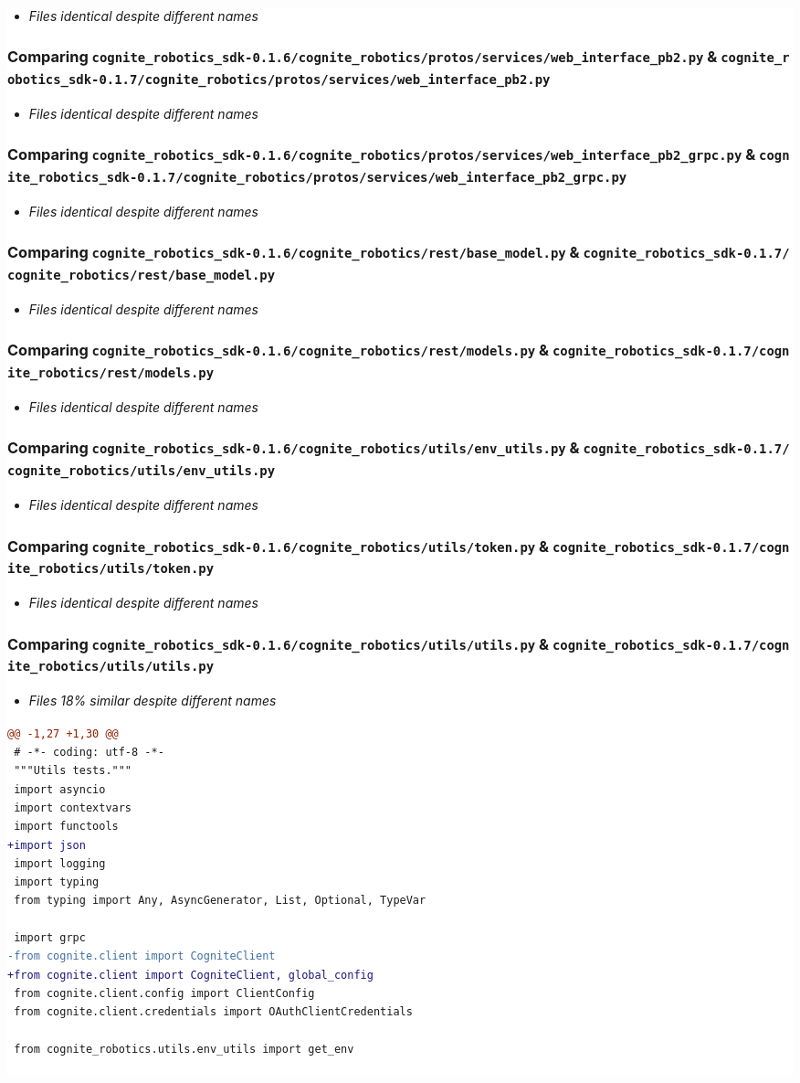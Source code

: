  * *Files identical despite different names*

### Comparing `cognite_robotics_sdk-0.1.6/cognite_robotics/protos/services/web_interface_pb2.py` & `cognite_robotics_sdk-0.1.7/cognite_robotics/protos/services/web_interface_pb2.py`

 * *Files identical despite different names*

### Comparing `cognite_robotics_sdk-0.1.6/cognite_robotics/protos/services/web_interface_pb2_grpc.py` & `cognite_robotics_sdk-0.1.7/cognite_robotics/protos/services/web_interface_pb2_grpc.py`

 * *Files identical despite different names*

### Comparing `cognite_robotics_sdk-0.1.6/cognite_robotics/rest/base_model.py` & `cognite_robotics_sdk-0.1.7/cognite_robotics/rest/base_model.py`

 * *Files identical despite different names*

### Comparing `cognite_robotics_sdk-0.1.6/cognite_robotics/rest/models.py` & `cognite_robotics_sdk-0.1.7/cognite_robotics/rest/models.py`

 * *Files identical despite different names*

### Comparing `cognite_robotics_sdk-0.1.6/cognite_robotics/utils/env_utils.py` & `cognite_robotics_sdk-0.1.7/cognite_robotics/utils/env_utils.py`

 * *Files identical despite different names*

### Comparing `cognite_robotics_sdk-0.1.6/cognite_robotics/utils/token.py` & `cognite_robotics_sdk-0.1.7/cognite_robotics/utils/token.py`

 * *Files identical despite different names*

### Comparing `cognite_robotics_sdk-0.1.6/cognite_robotics/utils/utils.py` & `cognite_robotics_sdk-0.1.7/cognite_robotics/utils/utils.py`

 * *Files 18% similar despite different names*

```diff
@@ -1,27 +1,30 @@
 # -*- coding: utf-8 -*-
 """Utils tests."""
 import asyncio
 import contextvars
 import functools
+import json
 import logging
 import typing
 from typing import Any, AsyncGenerator, List, Optional, TypeVar
 
 import grpc
-from cognite.client import CogniteClient
+from cognite.client import CogniteClient, global_config
 from cognite.client.config import ClientConfig
 from cognite.client.credentials import OAuthClientCredentials
 
 from cognite_robotics.utils.env_utils import get_env
 
```